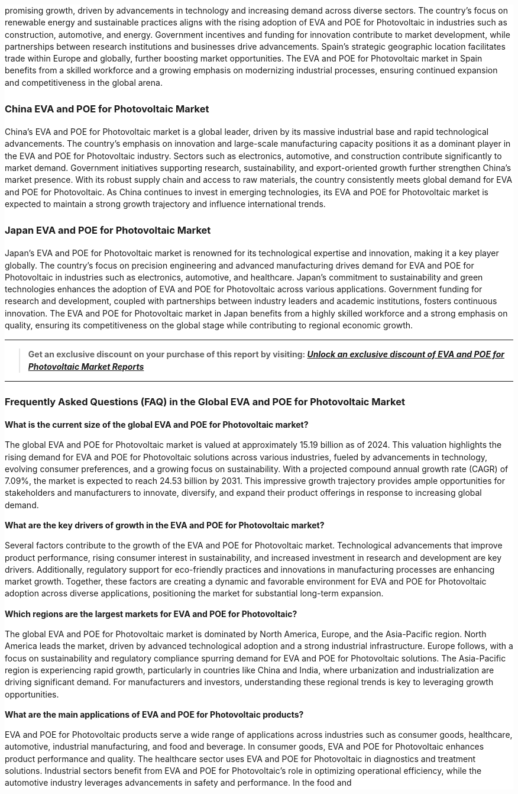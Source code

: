 promising growth, driven by advancements in technology and increasing demand across diverse sectors. The country&rsquo;s focus on renewable energy and sustainable practices aligns with the rising adoption of EVA and POE for Photovoltaic in industries such as construction, automotive, and energy. Government incentives and funding for innovation contribute to market development, while partnerships between research institutions and businesses drive advancements. Spain&rsquo;s strategic geographic location facilitates trade within Europe and globally, further boosting market opportunities. The EVA and POE for Photovoltaic market in Spain benefits from a skilled workforce and a growing emphasis on modernizing industrial processes, ensuring continued expansion and competitiveness in the global arena.</p><h3>China EVA and POE for Photovoltaic Market</h3><p>China&rsquo;s EVA and POE for Photovoltaic market is a global leader, driven by its massive industrial base and rapid technological advancements. The country&rsquo;s emphasis on innovation and large-scale manufacturing capacity positions it as a dominant player in the EVA and POE for Photovoltaic industry. Sectors such as electronics, automotive, and construction contribute significantly to market demand. Government initiatives supporting research, sustainability, and export-oriented growth further strengthen China&rsquo;s market presence. With its robust supply chain and access to raw materials, the country consistently meets global demand for EVA and POE for Photovoltaic. As China continues to invest in emerging technologies, its EVA and POE for Photovoltaic market is expected to maintain a strong growth trajectory and influence international trends.</p><h3>Japan EVA and POE for Photovoltaic Market</h3><p>Japan&rsquo;s EVA and POE for Photovoltaic market is renowned for its technological expertise and innovation, making it a key player globally. The country&rsquo;s focus on precision engineering and advanced manufacturing drives demand for EVA and POE for Photovoltaic in industries such as electronics, automotive, and healthcare. Japan&rsquo;s commitment to sustainability and green technologies enhances the adoption of EVA and POE for Photovoltaic across various applications. Government funding for research and development, coupled with partnerships between industry leaders and academic institutions, fosters continuous innovation. The EVA and POE for Photovoltaic market in Japan benefits from a highly skilled workforce and a strong emphasis on quality, ensuring its competitiveness on the global stage while contributing to regional economic growth.</p><hr /><blockquote><p><strong>Get an exclusive discount on your purchase of this report by visiting: <em><a href="://marketresearchpulse.com/ask-for-discount/44709?utm_source=Github&amp;utm_medium=029">Unlock an exclusive discount of EVA and POE for Photovoltaic Market Reports</a></em>&nbsp;</strong></p></blockquote><hr /><h3>Frequently Asked Questions (FAQ) in the Global EVA and POE for Photovoltaic Market</h3><p><strong>What is the current size of the global EVA and POE for Photovoltaic market?</strong></p><p>The global EVA and POE for Photovoltaic market is valued at approximately 15.19 billion as of 2024. This valuation highlights the rising demand for EVA and POE for Photovoltaic solutions across various industries, fueled by advancements in technology, evolving consumer preferences, and a growing focus on sustainability. With a projected compound annual growth rate (CAGR) of 7.09%, the market is expected to reach 24.53 billion by 2031. This impressive growth trajectory provides ample opportunities for stakeholders and manufacturers to innovate, diversify, and expand their product offerings in response to increasing global demand.</p><p><strong>What are the key drivers of growth in the EVA and POE for Photovoltaic market?</strong></p><p>Several factors contribute to the growth of the EVA and POE for Photovoltaic market. Technological advancements that improve product performance, rising consumer interest in sustainability, and increased investment in research and development are key drivers. Additionally, regulatory support for eco-friendly practices and innovations in manufacturing processes are enhancing market growth. Together, these factors are creating a dynamic and favorable environment for EVA and POE for Photovoltaic adoption across diverse applications, positioning the market for substantial long-term expansion.</p><p><strong>Which regions are the largest markets for EVA and POE for Photovoltaic?</strong></p><p>The global EVA and POE for Photovoltaic market is dominated by North America, Europe, and the Asia-Pacific region. North America leads the market, driven by advanced technological adoption and a strong industrial infrastructure. Europe follows, with a focus on sustainability and regulatory compliance spurring demand for EVA and POE for Photovoltaic solutions. The Asia-Pacific region is experiencing rapid growth, particularly in countries like China and India, where urbanization and industrialization are driving significant demand. For manufacturers and investors, understanding these regional trends is key to leveraging growth opportunities.</p><p><strong>What are the main applications of EVA and POE for Photovoltaic products?</strong></p><p>EVA and POE for Photovoltaic products serve a wide range of applications across industries such as consumer goods, healthcare, automotive, industrial manufacturing, and food and beverage. In consumer goods, EVA and POE for Photovoltaic enhances product performance and quality. The healthcare sector uses EVA and POE for Photovoltaic in diagnostics and treatment solutions. Industrial sectors benefit from EVA and POE for Photovoltaic&rsquo;s role in optimizing operational efficiency, while the automotive industry leverages advancements in safety and performance. In the food and
